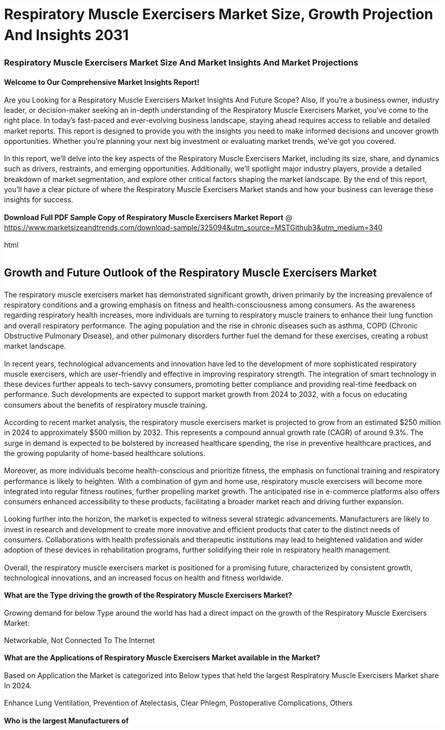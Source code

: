 <H1> Respiratory Muscle Exercisers Market Size, Growth Projection And Insights 2031</H1><div class="" data-test-id=""><h3><span class="">Respiratory Muscle Exercisers Market Size And Market Insights And Market Projections</span></h3></div><div class="" data-test-id=""><p><strong>Welcome to Our Comprehensive Market Insights Report!</strong></p><p>Are you Looking for a Respiratory Muscle Exercisers Market Insights And Future Scope? Also, If you&rsquo;re a business owner, industry leader, or decision-maker seeking an in-depth understanding of the Respiratory Muscle Exercisers Market, you&rsquo;ve come to the right place. In today&rsquo;s fast-paced and ever-evolving business landscape, staying ahead requires access to reliable and detailed market reports. This report is designed to provide you with the insights you need to make informed decisions and uncover growth opportunities. Whether you&rsquo;re planning your next big investment or evaluating market trends, we&rsquo;ve got you covered.</p><p>In this report, we&rsquo;ll delve into the key aspects of the Respiratory Muscle Exercisers Market, including its size, share, and dynamics such as drivers, restraints, and emerging opportunities. Additionally, we&rsquo;ll spotlight major industry players, provide a detailed breakdown of market segmentation, and explore other critical factors shaping the market landscape. By the end of this report, you&rsquo;ll have a clear picture of where the Respiratory Muscle Exercisers Market stands and how your business can leverage these insights for success.</p><p><strong>Download Full PDF Sample Copy of Respiratory Muscle Exercisers Market Report</strong> @ <a href="https://www.marketsizeandtrends.com/download-sample/325094&utm_source=MSTGithub3&utm_medium=340" target="_blank">https://www.marketsizeandtrends.com/download-sample/325094&utm_source=MSTGithub3&utm_medium=340</a></p></div><div class="" data-test-id=""><p><span class="">html<div> <h2>Growth and Future Outlook of the Respiratory Muscle Exercisers Market</h2> <p>The respiratory muscle exercisers market has demonstrated significant growth, driven primarily by the increasing prevalence of respiratory conditions and a growing emphasis on fitness and health-consciousness among consumers. As the awareness regarding respiratory health increases, more individuals are turning to respiratory muscle trainers to enhance their lung function and overall respiratory performance. The aging population and the rise in chronic diseases such as asthma, COPD (Chronic Obstructive Pulmonary Disease), and other pulmonary disorders further fuel the demand for these exercises, creating a robust market landscape.</p> <p>In recent years, technological advancements and innovation have led to the development of more sophisticated respiratory muscle exercisers, which are user-friendly and effective in improving respiratory strength. The integration of smart technology in these devices further appeals to tech-savvy consumers, promoting better compliance and providing real-time feedback on performance. Such developments are expected to support market growth from 2024 to 2032, with a focus on educating consumers about the benefits of respiratory muscle training.</p> <p>According to recent market analysis, the respiratory muscle exercisers market is projected to grow from an estimated $250 million in 2024 to approximately $500 million by 2032. This represents a compound annual growth rate (CAGR) of around 9.3%. The surge in demand is expected to be bolstered by increased healthcare spending, the rise in preventive healthcare practices, and the growing popularity of home-based healthcare solutions.</p> <p>Moreover, as more individuals become health-conscious and prioritize fitness, the emphasis on functional training and respiratory performance is likely to heighten. With a combination of gym and home use, respiratory muscle exercisers will become more integrated into regular fitness routines, further propelling market growth. The anticipated rise in e-commerce platforms also offers consumers enhanced accessibility to these products, facilitating a broader market reach and driving further expansion.</p> <p><strong></strong></p> <p>Looking further into the horizon, the market is expected to witness several strategic advancements. Manufacturers are likely to invest in research and development to create more innovative and efficient products that cater to the distinct needs of consumers. Collaborations with health professionals and therapeutic institutions may lead to heightened validation and wider adoption of these devices in rehabilitation programs, further solidifying their role in respiratory health management.</p> <p>Overall, the respiratory muscle exercisers market is positioned for a promising future, characterized by consistent growth, technological innovations, and an increased focus on health and fitness worldwide.</p></div></span></p><p><strong><span class="">What are the&nbsp;Type driving the growth of the Respiratory Muscle Exercisers Market?</span></strong></p></div><div class="" data-test-id=""><p><span class="">Growing demand for below Type around the world has had a direct impact on the growth of the Respiratory Muscle Exercisers Market:</span></p></div><div class="" data-test-id=""><p>Networkable, Not Connected To The Internet</p><p><span class=""><strong>What are the&nbsp;Applications&nbsp;of Respiratory Muscle Exercisers Market available in the Market?</strong></span></p></div><div class="" data-test-id=""><p><span class="">Based on Application the Market is categorized into Below types that held the largest Respiratory Muscle Exercisers Market share In 2024.</span></p></div><div class="" data-test-id=""><p><span class="">Enhance Lung Ventilation, Prevention of Atelectasis, Clear Phlegm, Postoperative Complications, Others</span></p><p><span class=""><strong>Who is the largest Manufacturers of